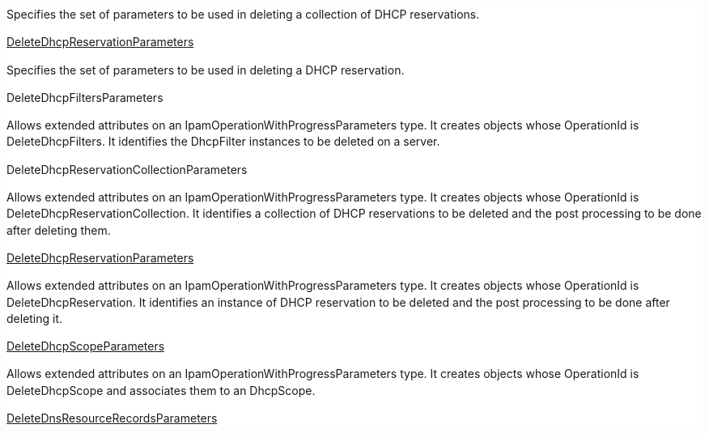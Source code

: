 </td>
 <td>
 <p>Specifies the set of parameters to be used in deleting
 a collection of DHCP reservations.</p>
 </td>
 </tr>
 <tr>
 <td>
 <p><a href="0e2fa066-e710-4c6d-b364-9ff1fcffefed.md">DeleteDhcpReservationParameters</a></p>
 </td>
 <td>
 <p>Specifies the set of parameters to be used in deleting
 a DHCP reservation.</p>
 </td>
 </tr>
 <tr>
 <td>
 <p>DeleteDhcpFiltersParameters</p>
 </td>
 <td>
 <p>Allows extended attributes on an
 IpamOperationWithProgressParameters type. It creates objects whose
 OperationId is DeleteDhcpFilters. It identifies the DhcpFilter instances to
 be deleted on a server.</p>
 </td>
 </tr>
 <tr>
 <td>
 <p>DeleteDhcpReservationCollectionParameters</p>
 </td>
 <td>
 <p>Allows extended attributes on an
 IpamOperationWithProgressParameters type. It creates objects whose
 OperationId is DeleteDhcpReservationCollection. It identifies a collection of
 DHCP reservations to be deleted and the post processing to be done after
 deleting them.</p>
 </td>
 </tr>
 <tr>
 <td>
 <p><a href="08b6cd7a-bcec-4caf-b542-a289e6e59259.md">DeleteDhcpReservationParameters</a></p>
 </td>
 <td>
 <p>Allows extended attributes on an
 IpamOperationWithProgressParameters type. It creates objects whose
 OperationId is DeleteDhcpReservation. It identifies an instance of DHCP
 reservation to be deleted and the post processing to be done after deleting
 it.</p>
 </td>
 </tr>
 <tr>
 <td>
 <p><a href="c63cb3d6-1c8e-4782-b9a2-04e2b8da51fb.md">DeleteDhcpScopeParameters</a></p>
 </td>
 <td>
 <p>Allows extended attributes on an
 IpamOperationWithProgressParameters type. It creates objects whose
 OperationId is DeleteDhcpScope and associates them to an DhcpScope.</p>
 </td>
 </tr>
 <tr>
 <td>
 <p><a href="670d39b0-09ec-455c-b2cc-c69299aabf24.md">DeleteDnsResourceRecordsParameters</a></p>
 </td>